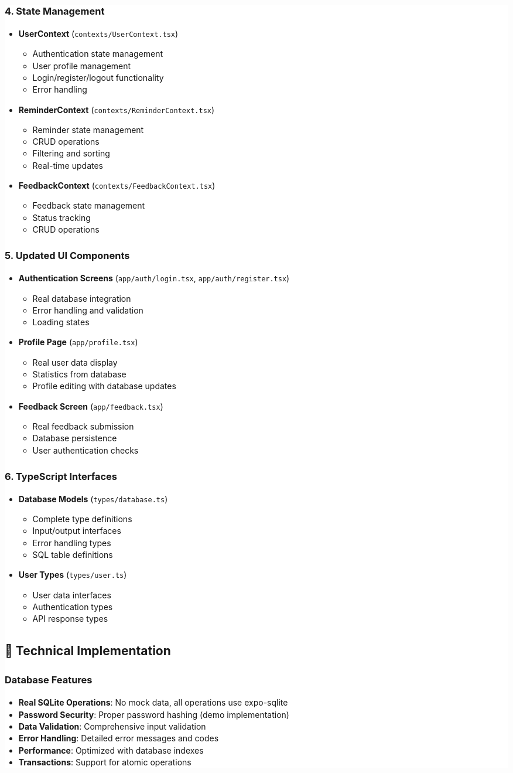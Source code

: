 ### 4. State Management
- **UserContext** (`contexts/UserContext.tsx`)
  - Authentication state management
  - User profile management
  - Login/register/logout functionality
  - Error handling

- **ReminderContext** (`contexts/ReminderContext.tsx`)
  - Reminder state management
  - CRUD operations
  - Filtering and sorting
  - Real-time updates

- **FeedbackContext** (`contexts/FeedbackContext.tsx`)
  - Feedback state management
  - Status tracking
  - CRUD operations

### 5. Updated UI Components
- **Authentication Screens** (`app/auth/login.tsx`, `app/auth/register.tsx`)
  - Real database integration
  - Error handling and validation
  - Loading states

- **Profile Page** (`app/profile.tsx`)
  - Real user data display
  - Statistics from database
  - Profile editing with database updates

- **Feedback Screen** (`app/feedback.tsx`)
  - Real feedback submission
  - Database persistence
  - User authentication checks

### 6. TypeScript Interfaces
- **Database Models** (`types/database.ts`)
  - Complete type definitions
  - Input/output interfaces
  - Error handling types
  - SQL table definitions

- **User Types** (`types/user.ts`)
  - User data interfaces
  - Authentication types
  - API response types

## 🔧 Technical Implementation

### Database Features
- **Real SQLite Operations**: No mock data, all operations use expo-sqlite
- **Password Security**: Proper password hashing (demo implementation)
- **Data Validation**: Comprehensive input validation
- **Error Handling**: Detailed error messages and codes
- **Performance**: Optimized with database indexes
- **Transactions**: Support for atomic operations
